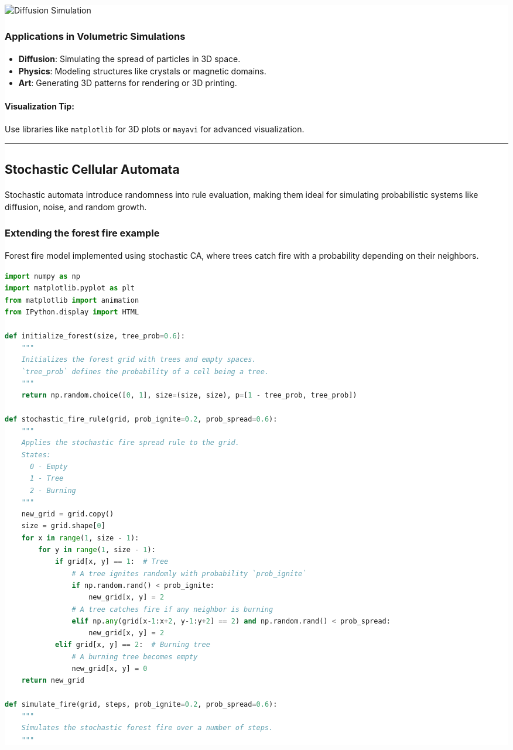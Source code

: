 ![Diffusion Simulation](/img/diffusion_simulation.gif)

### Applications in Volumetric Simulations

- **Diffusion**: Simulating the spread of particles in 3D space.
- **Physics**: Modeling structures like crystals or magnetic domains.
- **Art**: Generating 3D patterns for rendering or 3D printing.

#### Visualization Tip:
Use libraries like `matplotlib` for 3D plots or `mayavi` for advanced visualization.

---

## Stochastic Cellular Automata

Stochastic automata introduce randomness into rule evaluation, making them ideal for simulating probabilistic systems like diffusion, noise, and random growth.

### Extending the forest fire example

Forest fire model implemented using stochastic CA, where trees catch fire with a probability depending on their neighbors.


```python
import numpy as np
import matplotlib.pyplot as plt
from matplotlib import animation
from IPython.display import HTML

def initialize_forest(size, tree_prob=0.6):
    """
    Initializes the forest grid with trees and empty spaces.
    `tree_prob` defines the probability of a cell being a tree.
    """
    return np.random.choice([0, 1], size=(size, size), p=[1 - tree_prob, tree_prob])

def stochastic_fire_rule(grid, prob_ignite=0.2, prob_spread=0.6):
    """
    Applies the stochastic fire spread rule to the grid.
    States:
      0 - Empty
      1 - Tree
      2 - Burning
    """
    new_grid = grid.copy()
    size = grid.shape[0]
    for x in range(1, size - 1):
        for y in range(1, size - 1):
            if grid[x, y] == 1:  # Tree
                # A tree ignites randomly with probability `prob_ignite`
                if np.random.rand() < prob_ignite:
                    new_grid[x, y] = 2
                # A tree catches fire if any neighbor is burning
                elif np.any(grid[x-1:x+2, y-1:y+2] == 2) and np.random.rand() < prob_spread:
                    new_grid[x, y] = 2
            elif grid[x, y] == 2:  # Burning tree
                # A burning tree becomes empty
                new_grid[x, y] = 0
    return new_grid

def simulate_fire(grid, steps, prob_ignite=0.2, prob_spread=0.6):
    """
    Simulates the stochastic forest fire over a number of steps.
    """
```